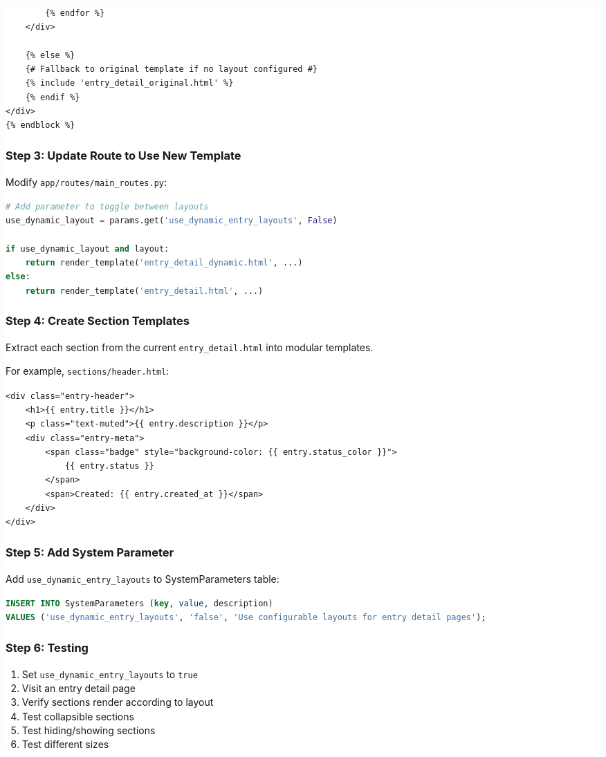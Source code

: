 ```jinja2
        {% endfor %}
    </div>
    
    {% else %}
    {# Fallback to original template if no layout configured #}
    {% include 'entry_detail_original.html' %}
    {% endif %}
</div>
{% endblock %}
```

### Step 3: Update Route to Use New Template
Modify `app/routes/main_routes.py`:

```python
# Add parameter to toggle between layouts
use_dynamic_layout = params.get('use_dynamic_entry_layouts', False)

if use_dynamic_layout and layout:
    return render_template('entry_detail_dynamic.html', ...)
else:
    return render_template('entry_detail.html', ...)
```

### Step 4: Create Section Templates
Extract each section from the current `entry_detail.html` into modular templates.

For example, `sections/header.html`:
```jinja2
<div class="entry-header">
    <h1>{{ entry.title }}</h1>
    <p class="text-muted">{{ entry.description }}</p>
    <div class="entry-meta">
        <span class="badge" style="background-color: {{ entry.status_color }}">
            {{ entry.status }}
        </span>
        <span>Created: {{ entry.created_at }}</span>
    </div>
</div>
```

### Step 5: Add System Parameter
Add `use_dynamic_entry_layouts` to SystemParameters table:
```sql
INSERT INTO SystemParameters (key, value, description) 
VALUES ('use_dynamic_entry_layouts', 'false', 'Use configurable layouts for entry detail pages');
```

### Step 6: Testing
1. Set `use_dynamic_entry_layouts` to `true`
2. Visit an entry detail page
3. Verify sections render according to layout
4. Test collapsible sections
5. Test hiding/showing sections
6. Test different sizes

